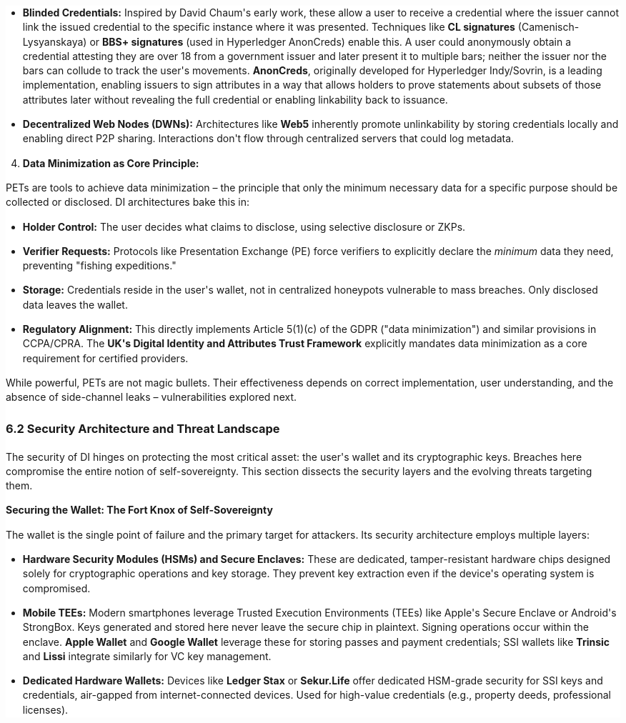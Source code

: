 *   **Blinded Credentials:** Inspired by David Chaum's early work, these allow a user to receive a credential where the issuer cannot link the issued credential to the specific instance where it was presented. Techniques like **CL signatures** (Camenisch-Lysyanskaya) or **BBS+ signatures** (used in Hyperledger AnonCreds) enable this. A user could anonymously obtain a credential attesting they are over 18 from a government issuer and later present it to multiple bars; neither the issuer nor the bars can collude to track the user's movements. **AnonCreds**, originally developed for Hyperledger Indy/Sovrin, is a leading implementation, enabling issuers to sign attributes in a way that allows holders to prove statements about subsets of those attributes later without revealing the full credential or enabling linkability back to issuance.

*   **Decentralized Web Nodes (DWNs):** Architectures like **Web5** inherently promote unlinkability by storing credentials locally and enabling direct P2P sharing. Interactions don't flow through centralized servers that could log metadata.

4.  **Data Minimization as Core Principle:**

PETs are tools to achieve data minimization – the principle that only the minimum necessary data for a specific purpose should be collected or disclosed. DI architectures bake this in:

*   **Holder Control:** The user decides what claims to disclose, using selective disclosure or ZKPs.

*   **Verifier Requests:** Protocols like Presentation Exchange (PE) force verifiers to explicitly declare the *minimum* data they need, preventing "fishing expeditions."

*   **Storage:** Credentials reside in the user's wallet, not in centralized honeypots vulnerable to mass breaches. Only disclosed data leaves the wallet.

*   **Regulatory Alignment:** This directly implements Article 5(1)(c) of the GDPR ("data minimization") and similar provisions in CCPA/CPRA. The **UK's Digital Identity and Attributes Trust Framework** explicitly mandates data minimization as a core requirement for certified providers.

While powerful, PETs are not magic bullets. Their effectiveness depends on correct implementation, user understanding, and the absence of side-channel leaks – vulnerabilities explored next.

### 6.2 Security Architecture and Threat Landscape

The security of DI hinges on protecting the most critical asset: the user's wallet and its cryptographic keys. Breaches here compromise the entire notion of self-sovereignty. This section dissects the security layers and the evolving threats targeting them.

**Securing the Wallet: The Fort Knox of Self-Sovereignty**

The wallet is the single point of failure and the primary target for attackers. Its security architecture employs multiple layers:

*   **Hardware Security Modules (HSMs) and Secure Enclaves:** These are dedicated, tamper-resistant hardware chips designed solely for cryptographic operations and key storage. They prevent key extraction even if the device's operating system is compromised.

*   **Mobile TEEs:** Modern smartphones leverage Trusted Execution Environments (TEEs) like Apple's Secure Enclave or Android's StrongBox. Keys generated and stored here never leave the secure chip in plaintext. Signing operations occur within the enclave. **Apple Wallet** and **Google Wallet** leverage these for storing passes and payment credentials; SSI wallets like **Trinsic** and **Lissi** integrate similarly for VC key management.

*   **Dedicated Hardware Wallets:** Devices like **Ledger Stax** or **Sekur.Life** offer dedicated HSM-grade security for SSI keys and credentials, air-gapped from internet-connected devices. Used for high-value credentials (e.g., property deeds, professional licenses).
